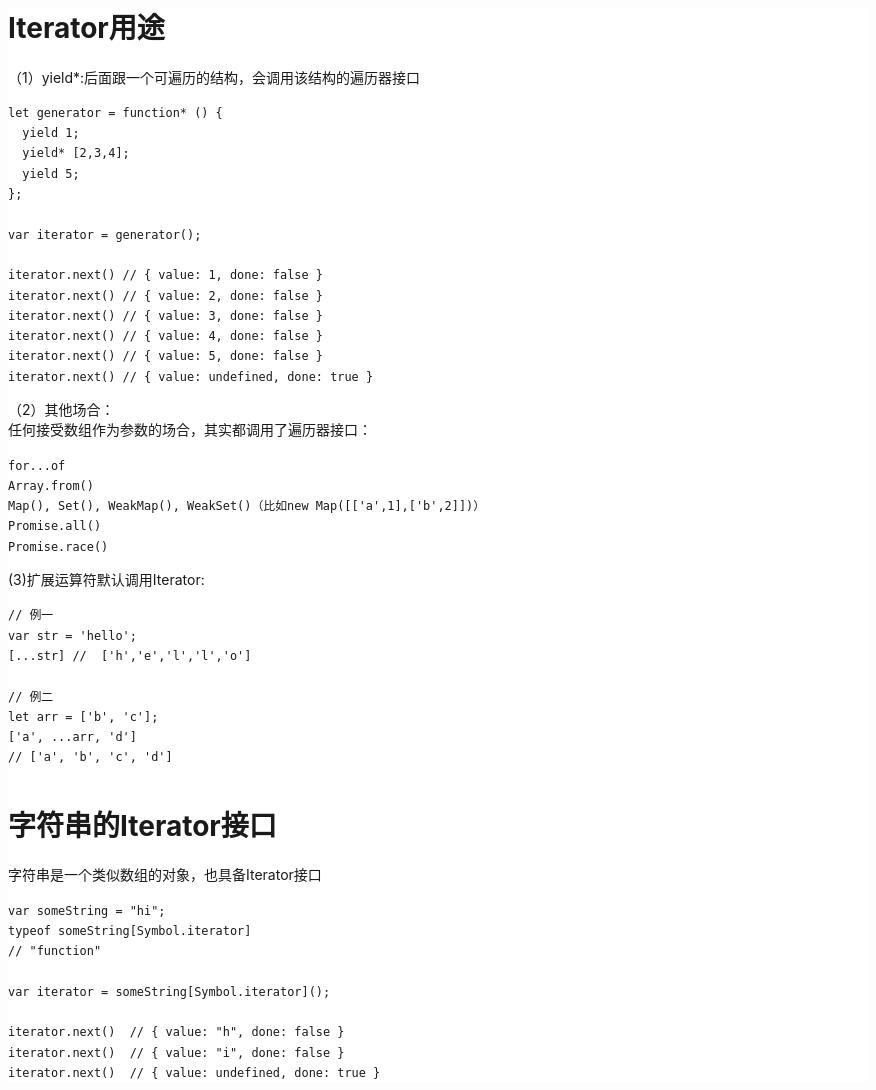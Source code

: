 # Iterator用途
（1）yield*:后面跟一个可遍历的结构，会调用该结构的遍历器接口  
```
let generator = function* () {
  yield 1;
  yield* [2,3,4];
  yield 5;
};

var iterator = generator();

iterator.next() // { value: 1, done: false }
iterator.next() // { value: 2, done: false }
iterator.next() // { value: 3, done: false }
iterator.next() // { value: 4, done: false }
iterator.next() // { value: 5, done: false }
iterator.next() // { value: undefined, done: true }
```

（2）其他场合：  
任何接受数组作为参数的场合，其实都调用了遍历器接口：  

    for...of
    Array.from()
    Map(), Set(), WeakMap(), WeakSet()（比如new Map([['a',1],['b',2]])）
    Promise.all()
    Promise.race()

(3)扩展运算符默认调用Iterator:  
```
// 例一
var str = 'hello';
[...str] //  ['h','e','l','l','o']

// 例二
let arr = ['b', 'c'];
['a', ...arr, 'd']
// ['a', 'b', 'c', 'd']
```

# 字符串的Iterator接口
字符串是一个类似数组的对象，也具备Iterator接口  
```
var someString = "hi";
typeof someString[Symbol.iterator]
// "function"

var iterator = someString[Symbol.iterator]();

iterator.next()  // { value: "h", done: false }
iterator.next()  // { value: "i", done: false }
iterator.next()  // { value: undefined, done: true }
```
